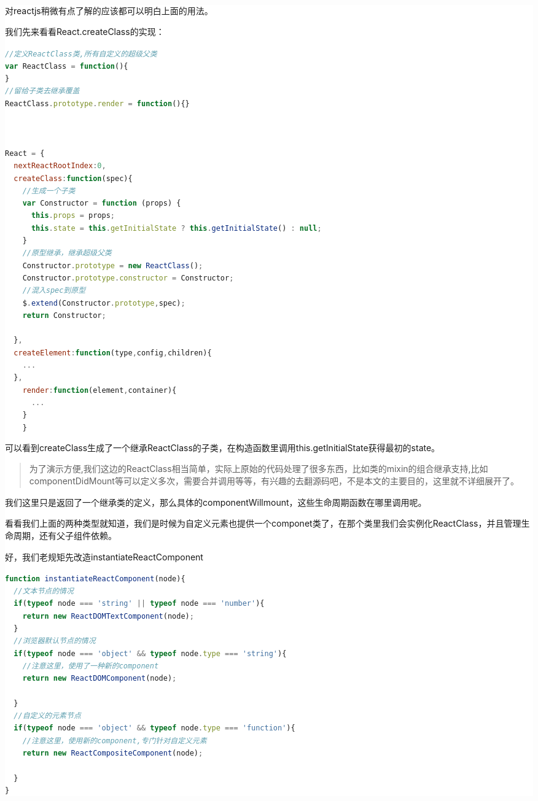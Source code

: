 对reactjs稍微有点了解的应该都可以明白上面的用法。

我们先来看看React.createClass的实现：

```js
//定义ReactClass类,所有自定义的超级父类
var ReactClass = function(){
}
//留给子类去继承覆盖
ReactClass.prototype.render = function(){}



React = {
  nextReactRootIndex:0,
  createClass:function(spec){
    //生成一个子类
    var Constructor = function (props) {
      this.props = props;
      this.state = this.getInitialState ? this.getInitialState() : null;
    }
    //原型继承，继承超级父类
    Constructor.prototype = new ReactClass();
    Constructor.prototype.constructor = Constructor;
    //混入spec到原型
    $.extend(Constructor.prototype,spec);
    return Constructor;

  },
  createElement:function(type,config,children){
    ...
  },
    render:function(element,container){
      ...
    }
    }
```

可以看到createClass生成了一个继承ReactClass的子类，在构造函数里调用this.getInitialState获得最初的state。

> 为了演示方便,我们这边的ReactClass相当简单，实际上原始的代码处理了很多东西，比如类的mixin的组合继承支持,比如componentDidMount等可以定义多次，需要合并调用等等，有兴趣的去翻源码吧，不是本文的主要目的，这里就不详细展开了。

我们这里只是返回了一个继承类的定义，那么具体的componentWillmount，这些生命周期函数在哪里调用呢。

看看我们上面的两种类型就知道，我们是时候为自定义元素也提供一个componet类了，在那个类里我们会实例化ReactClass，并且管理生命周期，还有父子组件依赖。

好，我们老规矩先改造instantiateReactComponent

```js
function instantiateReactComponent(node){
  //文本节点的情况
  if(typeof node === 'string' || typeof node === 'number'){
    return new ReactDOMTextComponent(node);
  }
  //浏览器默认节点的情况
  if(typeof node === 'object' && typeof node.type === 'string'){
    //注意这里，使用了一种新的component
    return new ReactDOMComponent(node);

  }
  //自定义的元素节点
  if(typeof node === 'object' && typeof node.type === 'function'){
    //注意这里，使用新的component,专门针对自定义元素
    return new ReactCompositeComponent(node);

  }
}
```